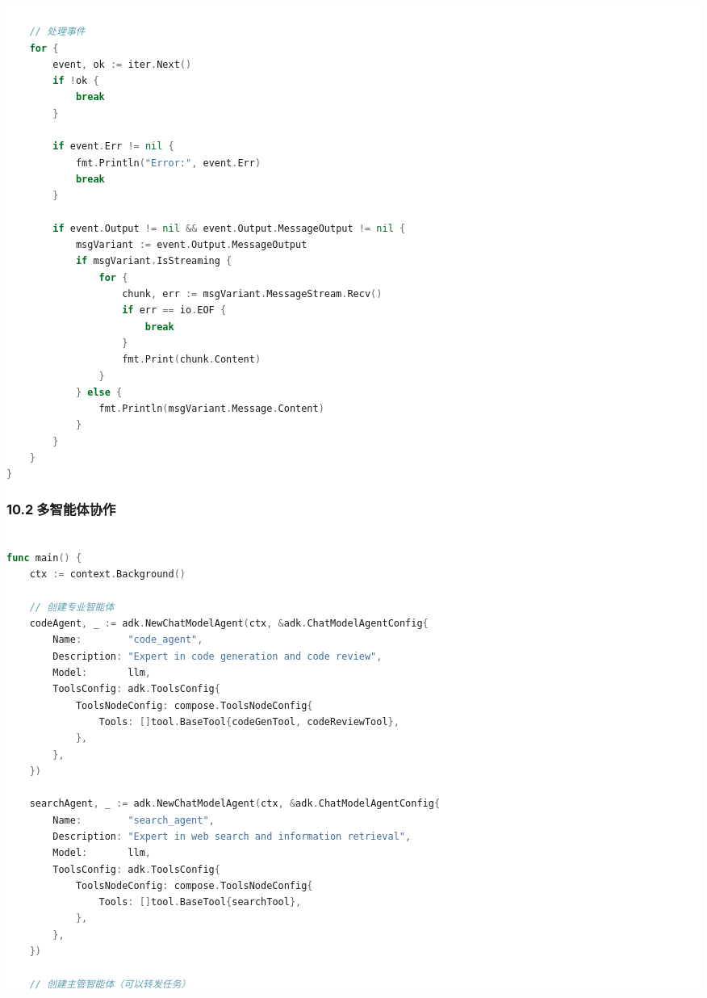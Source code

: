 ```go
    
    // 处理事件
    for {
        event, ok := iter.Next()
        if !ok {
            break
        }
        
        if event.Err != nil {
            fmt.Println("Error:", event.Err)
            break
        }
        
        if event.Output != nil && event.Output.MessageOutput != nil {
            msgVariant := event.Output.MessageOutput
            if msgVariant.IsStreaming {
                for {
                    chunk, err := msgVariant.MessageStream.Recv()
                    if err == io.EOF {
                        break
                    }
                    fmt.Print(chunk.Content)
                }
            } else {
                fmt.Println(msgVariant.Message.Content)
            }
        }
    }
}

```

### 10.2 多智能体协作

```go

func main() {
    ctx := context.Background()
    
    // 创建专业智能体
    codeAgent, _ := adk.NewChatModelAgent(ctx, &adk.ChatModelAgentConfig{
        Name:        "code_agent",
        Description: "Expert in code generation and code review",
        Model:       llm,
        ToolsConfig: adk.ToolsConfig{
            ToolsNodeConfig: compose.ToolsNodeConfig{
                Tools: []tool.BaseTool{codeGenTool, codeReviewTool},
            },
        },
    })
    
    searchAgent, _ := adk.NewChatModelAgent(ctx, &adk.ChatModelAgentConfig{
        Name:        "search_agent",
        Description: "Expert in web search and information retrieval",
        Model:       llm,
        ToolsConfig: adk.ToolsConfig{
            ToolsNodeConfig: compose.ToolsNodeConfig{
                Tools: []tool.BaseTool{searchTool},
            },
        },
    })
    
    // 创建主管智能体（可以转发任务）
```
